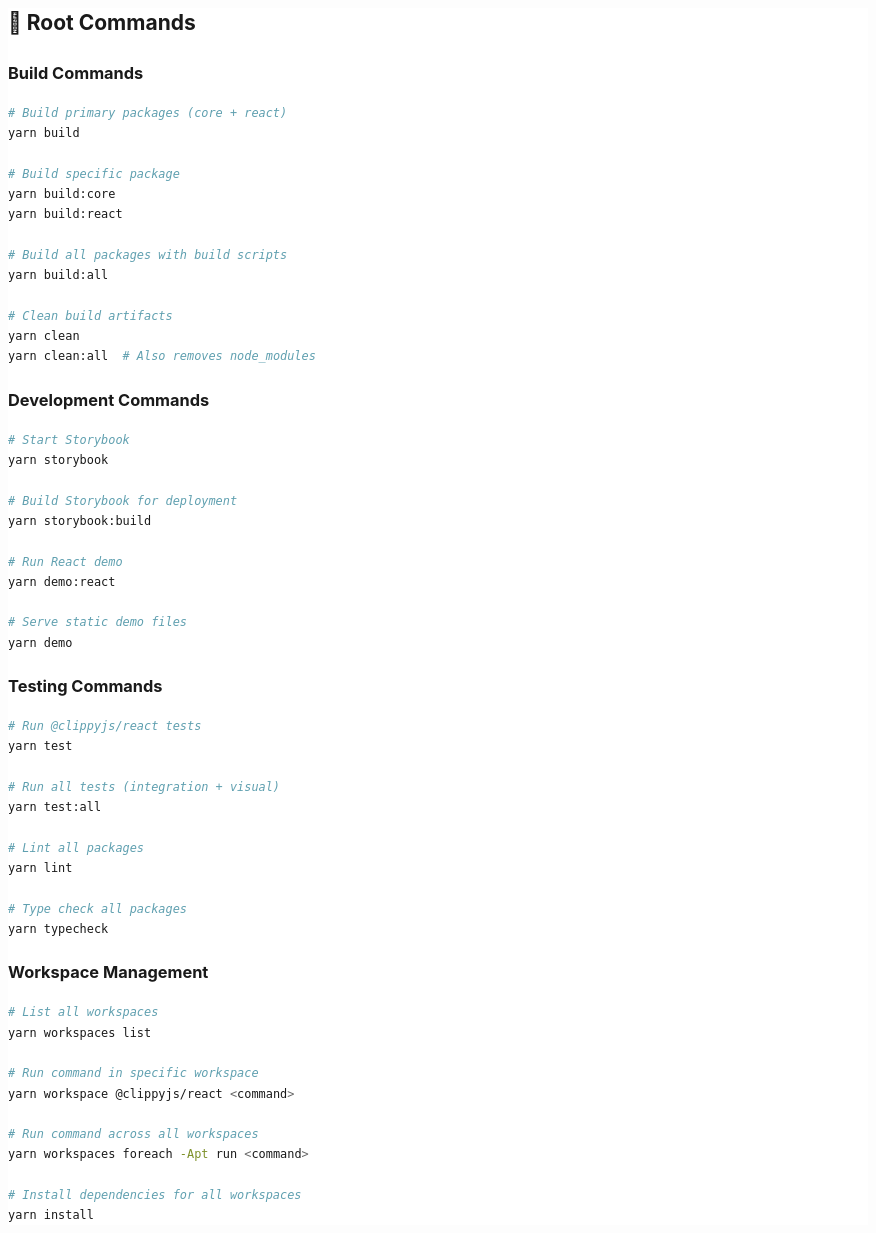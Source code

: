## 🚀 Root Commands

### Build Commands
```bash
# Build primary packages (core + react)
yarn build

# Build specific package
yarn build:core
yarn build:react

# Build all packages with build scripts
yarn build:all

# Clean build artifacts
yarn clean
yarn clean:all  # Also removes node_modules
```

### Development Commands
```bash
# Start Storybook
yarn storybook

# Build Storybook for deployment
yarn storybook:build

# Run React demo
yarn demo:react

# Serve static demo files
yarn demo
```

### Testing Commands
```bash
# Run @clippyjs/react tests
yarn test

# Run all tests (integration + visual)
yarn test:all

# Lint all packages
yarn lint

# Type check all packages
yarn typecheck
```

### Workspace Management
```bash
# List all workspaces
yarn workspaces list

# Run command in specific workspace
yarn workspace @clippyjs/react <command>

# Run command across all workspaces
yarn workspaces foreach -Apt run <command>

# Install dependencies for all workspaces
yarn install
```
